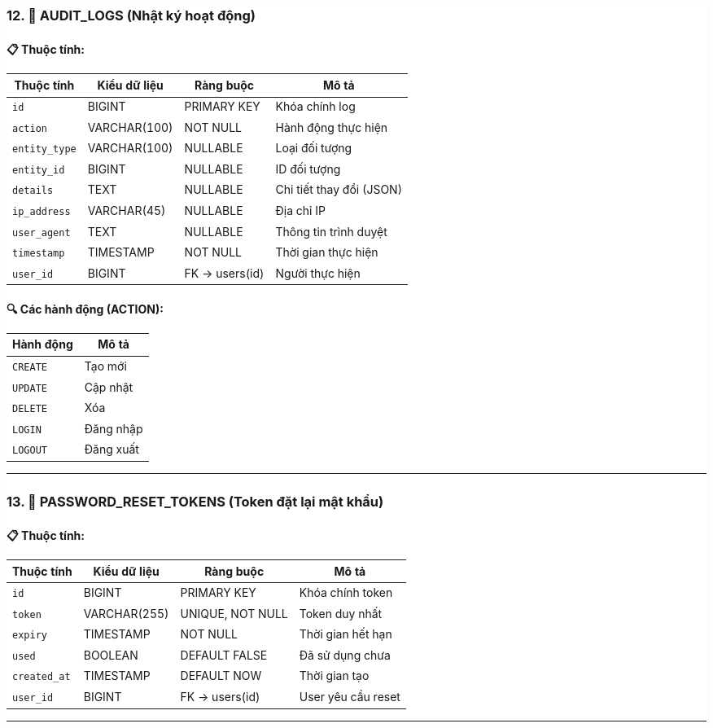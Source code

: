 
### **12. 📝 AUDIT_LOGS (Nhật ký hoạt động)**

#### **📋 Thuộc tính:**
| Thuộc tính | Kiểu dữ liệu | Ràng buộc | Mô tả |
|------------|--------------|-----------|-------|
| `id` | BIGINT | PRIMARY KEY | Khóa chính log |
| `action` | VARCHAR(100) | NOT NULL | Hành động thực hiện |
| `entity_type` | VARCHAR(100) | NULLABLE | Loại đối tượng |
| `entity_id` | BIGINT | NULLABLE | ID đối tượng |
| `details` | TEXT | NULLABLE | Chi tiết thay đổi (JSON) |
| `ip_address` | VARCHAR(45) | NULLABLE | Địa chỉ IP |
| `user_agent` | TEXT | NULLABLE | Thông tin trình duyệt |
| `timestamp` | TIMESTAMP | NOT NULL | Thời gian thực hiện |
| `user_id` | BIGINT | FK → users(id) | Người thực hiện |

#### **🔍 Các hành động (ACTION):**
| Hành động | Mô tả |
|-----------|-------|
| `CREATE` | Tạo mới |
| `UPDATE` | Cập nhật |
| `DELETE` | Xóa |
| `LOGIN` | Đăng nhập |
| `LOGOUT` | Đăng xuất |

---

### **13. 🔐 PASSWORD_RESET_TOKENS (Token đặt lại mật khẩu)**

#### **📋 Thuộc tính:**
| Thuộc tính | Kiểu dữ liệu | Ràng buộc | Mô tả |
|------------|--------------|-----------|-------|
| `id` | BIGINT | PRIMARY KEY | Khóa chính token |
| `token` | VARCHAR(255) | UNIQUE, NOT NULL | Token duy nhất |
| `expiry` | TIMESTAMP | NOT NULL | Thời gian hết hạn |
| `used` | BOOLEAN | DEFAULT FALSE | Đã sử dụng chưa |
| `created_at` | TIMESTAMP | DEFAULT NOW | Thời gian tạo |
| `user_id` | BIGINT | FK → users(id) | User yêu cầu reset |

---